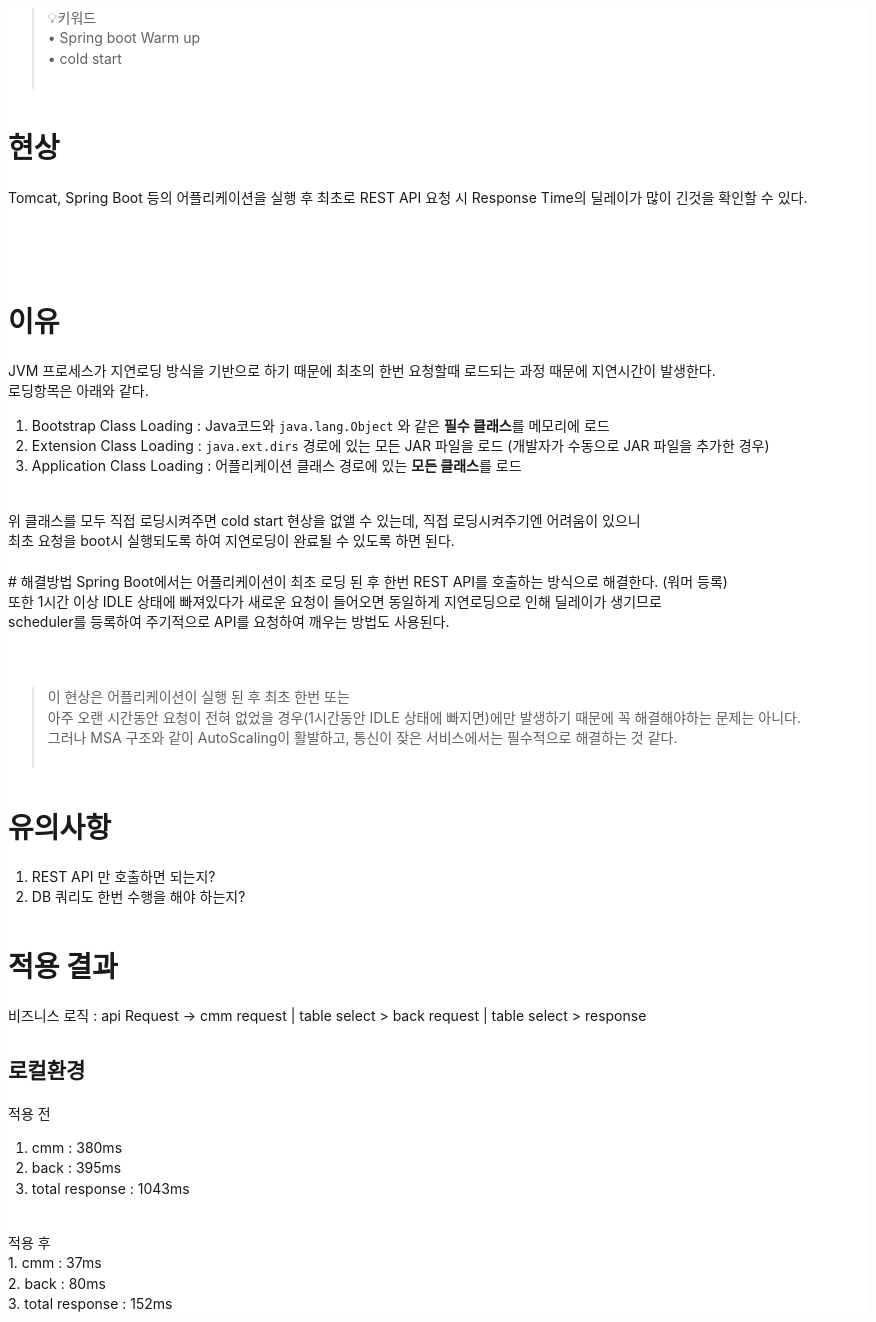 
> 💡키워드 <br>
> • Spring boot Warm up<br>
> • cold start
<br><br>
# 현상
Tomcat, Spring Boot 등의 어플리케이션을 실행 후 최초로 REST API 요청 시 Response Time의 딜레이가 많이 긴것을 확인할 수 있다.

<br><br>

# 이유
JVM 프로세스가 지연로딩 방식을 기반으로 하기 때문에 최초의 한번 요청할때 로드되는 과정 때문에 지연시간이 발생한다.
<br>
로딩항목은 아래와 같다.
1. Bootstrap Class Loading : Java코드와 `java.lang.Object` 와 같은 **필수 클래스**를 메모리에 로드
2. Extension Class Loading : `java.ext.dirs` 경로에 있는 모든 JAR 파일을 로드 (개발자가  수동으로 JAR 파일을 추가한 경우)
3. Application Class Loading : 어플리케이션 클래스 경로에 있는 **모든 클래스**를 로드
<br>
위 클래스를 모두 직접 로딩시켜주면 cold start 현상을 없앨 수 있는데, 직접 로딩시켜주기엔 어려움이 있으니 <br>
최초 요청을 boot시 실행되도록 하여 지연로딩이 완료될 수 있도록 하면 된다.
<br><br>
# 해결방법
Spring Boot에서는 어플리케이션이 최초 로딩 된 후 한번 REST API를 호출하는 방식으로 해결한다. (워머 등록) <br>
또한 1시간 이상 IDLE 상태에 빠져있다가 새로운 요청이 들어오면 동일하게 지연로딩으로 인해 딜레이가 생기므로 <br>
scheduler를 등록하여 주기적으로 API를 요청하여 깨우는 방법도 사용된다.<br>
<br><br>

>이 현상은 어플리케이션이 실행 된 후 최초 한번 또는 <br>
>아주 오랜 시간동안 요청이 전혀 없었을 경우(1시간동안 IDLE 상태에 빠지면)에만 발생하기 때문에 꼭 해결해야하는 문제는 아니다. <br>
>그러나 MSA 구조와 같이 AutoScaling이 활발하고, 통신이 잦은 서비스에서는 필수적으로 해결하는 것 같다.
<br><br>

# 유의사항
1. REST API 만 호출하면 되는지?
2. DB 쿼리도 한번 수행을 해야 하는지?



# 적용 결과

비즈니스 로직 : api Request -> cmm request | table select > back request | table select > response
## 로컬환경

적용 전<br>
1. cmm : 380ms 
2. back : 395ms 
3. total response : 1043ms 
<br>
적용 후<br>
1. cmm : 37ms<br>
2. back : 80ms<br>
3. total response : 152ms<br>
